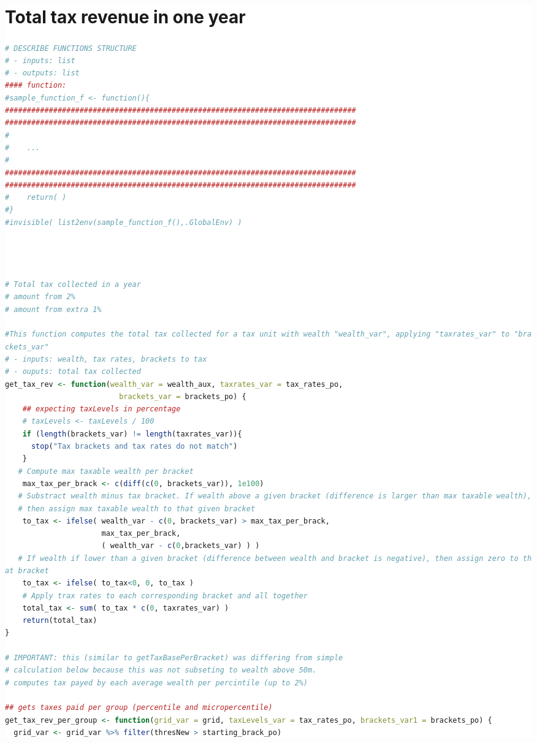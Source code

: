 
# Total tax revenue in one year 


```r
# DESCRIBE FUNCTIONS STRUCTURE
# - inputs: list
# - outputs: list
#### function:  
#sample_function_f <- function(){
################################################################################ 
################################################################################  
#
#    ...
#
################################################################################ 
################################################################################  
#    return( )                                 
#}                                             
#invisible( list2env(sample_function_f(),.GlobalEnv) )



 
# Total tax collected in a year
# amount from 2%
# amount from extra 1%

#This function computes the total tax collected for a tax unit with wealth "wealth_var", applying "taxrates_var" to "brackets_var"
# - inputs: wealth, tax rates, brackets to tax
# - ouputs: total tax collected
get_tax_rev <- function(wealth_var = wealth_aux, taxrates_var = tax_rates_po,
                          brackets_var = brackets_po) {
    ## expecting taxLevels in percentage
    # taxLevels <- taxLevels / 100
    if (length(brackets_var) != length(taxrates_var)){
      stop("Tax brackets and tax rates do not match")
    }
   # Compute max taxable wealth per bracket
    max_tax_per_brack <- c(diff(c(0, brackets_var)), 1e100)
   # Substract wealth minus tax bracket. If wealth above a given bracket (difference is larger than max taxable wealth), 
   # then assign max taxable wealth to that given bracket
    to_tax <- ifelse( wealth_var - c(0, brackets_var) > max_tax_per_brack, 
                      max_tax_per_brack, 
                      ( wealth_var - c(0,brackets_var) ) )   
   # If wealth if lower than a given bracket (difference between wealth and bracket is negative), then assign zero to that bracket  
    to_tax <- ifelse( to_tax<0, 0, to_tax )
    # Apply trax rates to each corresponding bracket and all together
    total_tax <- sum( to_tax * c(0, taxrates_var) )   
    return(total_tax)
}

# IMPORTANT: this (similar to getTaxBasePerBracket) was differing from simple
# calculation below because this was not subseting to wealth above 50m.
# computes tax payed by each average wealth per percintile (up to 2%)

## gets taxes paid per group (percentile and micropercentile)
get_tax_rev_per_group <- function(grid_var = grid, taxLevels_var = tax_rates_po, brackets_var1 = brackets_po) {
  grid_var <- grid_var %>% filter(thresNew > starting_brack_po)
```